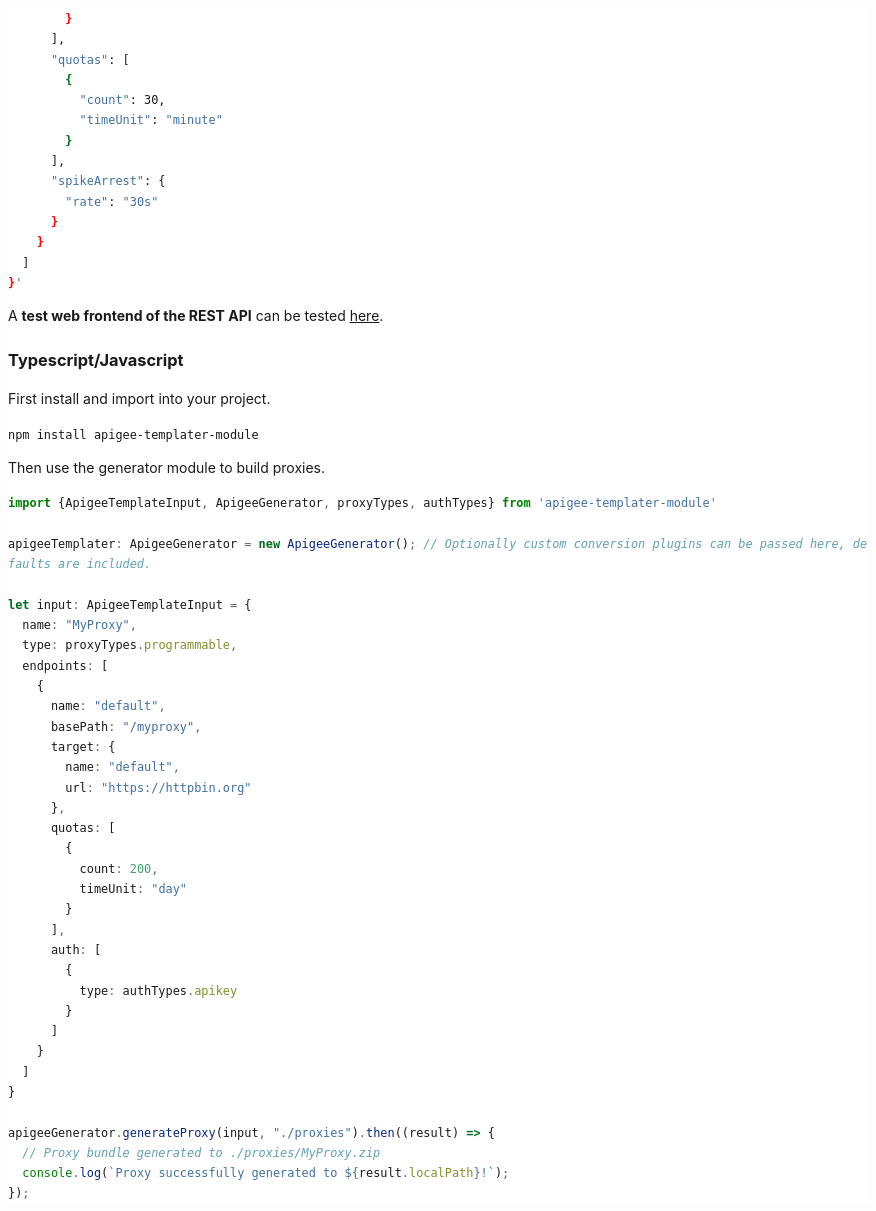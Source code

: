 ```bash
        }
      ],
      "quotas": [
        {
          "count": 30,
          "timeUnit": "minute"
        }
      ],
      "spikeArrest": {
        "rate": "30s"
      }
    }
  ]
}'
```
A **test web frontend of the REST API** can be tested [here](https://apigee-templater-h7pi7igbcq-ew.a.run.app/).

### Typescript/Javascript
First install and import into your project.
```bash
npm install apigee-templater-module
```
Then use the generator module to build proxies.

```ts
import {ApigeeTemplateInput, ApigeeGenerator, proxyTypes, authTypes} from 'apigee-templater-module'

apigeeTemplater: ApigeeGenerator = new ApigeeGenerator(); // Optionally custom conversion plugins can be passed here, defaults are included.

let input: ApigeeTemplateInput = {
  name: "MyProxy",
  type: proxyTypes.programmable,
  endpoints: [
    {
      name: "default",
      basePath: "/myproxy",
      target: {
        name: "default",
        url: "https://httpbin.org"
      },
      quotas: [
        {
          count: 200,
          timeUnit: "day"
        }
      ],
      auth: [
        {
          type: authTypes.apikey
        }
      ]
    }
  ]
}

apigeeGenerator.generateProxy(input, "./proxies").then((result) => {
  // Proxy bundle generated to ./proxies/MyProxy.zip
  console.log(`Proxy successfully generated to ${result.localPath}!`);
});

```
